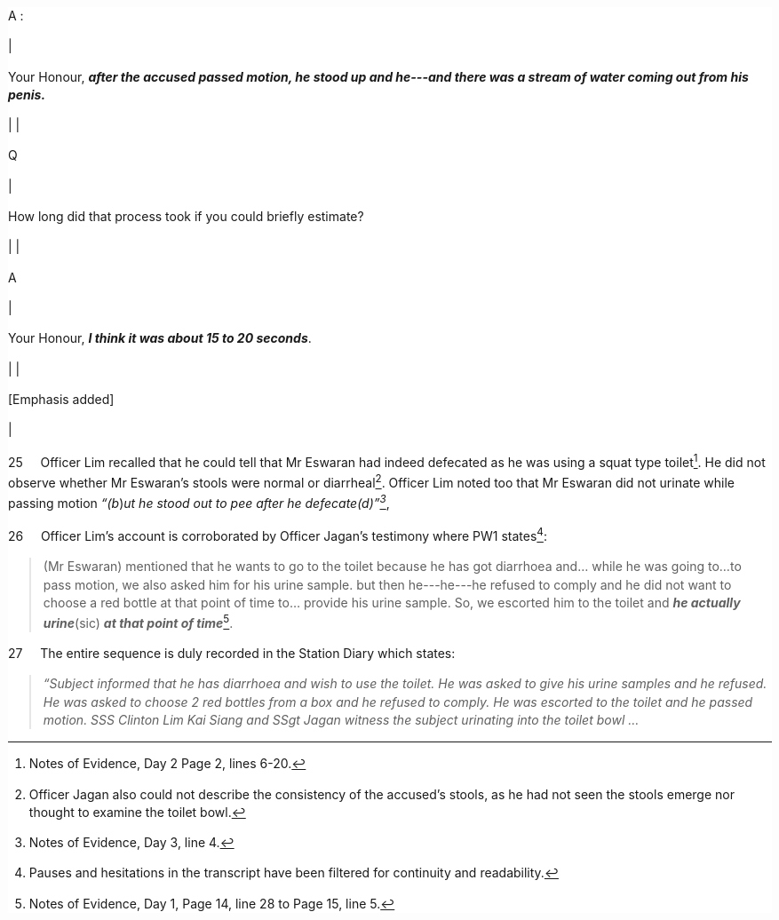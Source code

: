 A :

 | 

Your Honour, **_after the accused passed motion, he stood up and he---and there was a stream of water coming out from his penis._**

 |
| 

Q

 | 

How long did that process took if you could briefly estimate?

 |
| 

A

 | 

Your Honour, **_I think it was about 15 to 20 seconds_**.

 |
| 

\[Emphasis added\]

 |

  
  

25     Officer Lim recalled that he could tell that Mr Eswaran had indeed defecated as he was using a squat type toilet[^20]. He did not observe whether Mr Eswaran’s stools were normal or diarrheal[^21]. Officer Lim noted too that Mr Eswaran did not urinate while passing motion _“(b_)_ut he stood out to pee after he defecate(d)”[^22]_,

26     Officer Lim’s account is corroborated by Officer Jagan’s testimony where PW1 states[^23]:

> (Mr Eswaran) mentioned that he wants to go to the toilet because he has got diarrhoea and… while he was going to…to pass motion, we also asked him for his urine sample. but then he---he---he refused to comply and he did not want to choose a red bottle at that point of time to… provide his urine sample. So, we escorted him to the toilet and **_he actually urine_**(sic) **_at that point of time_**[^24].

27     The entire sequence is duly recorded in the Station Diary which states:

> _“Subject informed that he has diarrhoea and wish to use the toilet. He was asked to give his urine samples and he refused. He was asked to choose 2 red bottles from a box and he refused to comply. He was escorted to the toilet and he passed motion. SSS Clinton Lim Kai Siang and SSgt Jagan witness the subject urinating into the toilet bowl …_


[^1]: Sections 31(1) and (2) of the MDA provide that: (1) Any officer of the Bureau, immigration officer or police officer not below the rank of sergeant may, if he reasonably suspects any persons to have committed an offence under section 8(b), require that person to provide a specimen of his urine for urine tests to be conducted under this section. (2) A person who fails, without reasonable excuse, to provide a specimen of his urine within such time as may be required by any of the officers referred in subsection (1) shall be guilty of an offence.
[^2]: Or basis for ‘_reasonable suspicion’_ as required by section 31(1) of the MDA.
[^3]: With whom the accused had maintained a long-term relationship.
[^4]: P2 refers to _‘crystallized’_ which is not the orthodox usage for a common form or chemical state of the suspected narcotics found where the word _‘crystalline’_ is typically used when _methamphetamine_ (the drug of interest here) is referred to.
[^5]: For cross referencing, the items are described in PW1;’s testimony from Note of Evidence Day 1, Page 9 line 5 to Page 10, line 14.
[^6]: Notes of Evidence, Page 14, lines 3-14.
[^7]: Notes of Evidence Day 1, Page 84, lines 2-13.
[^8]: Notes of Evidence Day 1, Page 85, lines 2-6
[^9]: The relevant fragment of the Station Diary is exhibited as Exhibit P4.
[^10]: Notes of Evidence Day 1, Page 86, lines 21-29.
[^11]: Notes of Evidence, Day 1, Page 87, lines 12-18.
[^12]: Notes of Evidence, Day 1, Page 87, lines 26-29.
[^13]: Notes of Evidence, Day 1, Page 88, lines 2-8.
[^14]: Notes of Evidence, Day 1, Page 87, lines 26-29.
[^15]: Notes of Evidence, Day 1, Page 12 line 32 to Page 13, line 28.
[^16]: Notes of Evidence, Day 1, Page 90, lines 4-12.
[^17]: Notes of Evidence, Day 1, Page 116, line 20 to Page 117 line 18
[^18]: Notes of Evidence, Day 1, Page 88, lines 15-28.
[^19]: PW3 was reading from his own annotation to the Station Dairy (P4) up to this point, but answered the next set of questions spontaneously, without reference to P4.
[^20]: Notes of Evidence, Day 2 Page 2, lines 6-20.
[^21]: Officer Jagan also could not describe the consistency of the accused’s stools, as he had not seen the stools emerge nor thought to examine the toilet bowl.
[^22]: Notes of Evidence, Day 3, line 4.
[^23]: Pauses and hesitations in the transcript have been filtered for continuity and readability.
[^24]: Notes of Evidence, Day 1, Page 14, line 28 to Page 15, line 5.
[^25]: Notes of Evidence Day 1, page 120 lines 24-32.
[^26]: Notes of Evidence, Day 1 Page 90, lines 1-2.
[^27]: Notes of Evidence, Day 1, Page 9, limes 27-29,
[^28]: Notes of Evidence, Day1, Page 18, lines 4-23.
[^29]: Pauses and repeated words by the witness in the transcript filtered out for readability in this reproduced quote.
[^30]: Notes of Evidence, Day 2, Page 8, lines 5-9.
[^31]: Notes of Evidence, Day 2, Page 8, lines 18-32.
[^32]: Notes of Evidence, Day 2, Page 12, lines 13-21.
[^33]: Notes of Evidence, Day 2, Page 23, lines 27-31.
[^34]: Notes of Evidence, Day 2, Page 22, line 28 to Page 23, line 8.
[^35]: Pauses and expressions such as ‘_um_’. ‘_uh_’ and ‘_yah_’ present in the original transcript have been filtered out for flow and readability.
[^36]: Notes of Evidence, Day 2, Page 14, lines 23-28
[^37]: Notes of Evidence, Day 2, page 13 line 23 to page 15, line 22.
[^38]: Exhibit D1.
[^39]: Notes of Evidence, Day 2, Page 13, lines 1-12.
[^40]: Notes of Evidence, Day 2, Page 14, lines 13-28.
[^41]: This was the same scan Dr Lim had referred to earlier. The scan which was made available to CGH _vide_ the National Electronic Health Records(NEHR) network.
[^42]: Exhibit P7.
[^43]: Notes of Evidence, Day 2, Page 41, line 26 to Page 42, line 5.
[^44]: Notes of Evidence, Day 2, Page 45, lines 4-7.
[^45]: Notes of Evidence Day 2 Page 50, lines 18-23.
[^46]: Notes of Evidence Day 2 Page 51, lines 3-4.
[^47]: Notes of Evidence Day 2 Page 51, line 18 to Page 52. Line 20.
[^48]: The NUH Referral Laboratories report is attached with Dr Foo’s Medical Report as Page 2 of Exhibit 7.
[^49]: Notes of Evidence Day 2, Page 52, lines 29-32.
[^50]: Notes of Evidence Day 3, Page 2 line 26 to Page 3, line 24.
[^51]: **Indumathi d/o Gunasegaran: ** was sentenced to a global five-year term of imprisonment term vide DAC-918443-2018 with her LT1 offence of drug consumption (_methamphetamine_) to run concurrently with her four-month sentence for her failure to report for urine test _vide_ DAC-918444-2018
[^52]: This name was transcribed from a phonetic rendition of Mr Eswaran’s oral testimony; the actual individual the accused is referring to is one **Shanker s/o Sabapathy: **.
[^53]: **Shanker s/o Sabapathy: ** was sentenced to a global term of seven years’ and 20 months’ imprisonment, with six strokes of the cane for an assortment of drug and cheating offences. He had committed an MDA possession offence (DAC 934963-2018) on 8 May 2018 when _methamphetamine_ was found in the car parked in the vicinity at the Cameron Hotel, while out on station bail, and received a two-year term of imprisonment. Mr Shanker has appealed against the sentences imposed _vide_ MA 9208-2019. The grounds of decision (from another District Court) are set out in <span class="citation">\[2019\] SGDC 187</span>.
[^54]: Notes of Evidence Day 3, Page 11 lines 19- 23.
[^55]: Notes of Evidence, Day 3, Page 12, line 2.
[^56]: Notes of Evidence, Day 3, Page 12, lines 7-27.
[^57]: This appears to be a transcription error for ‘entry’.
[^58]: Notes of Evidence, Day 3, Page 14, lines 16-17.
[^59]: Notes of Evidence, Day 3, Page 17, line 29 to Page 18, line 2.
[^61]: The accused repeatedly insisted that the meal and drink were brought to him at 3.00pm **despite: ** counsel’s prompting the urine collection regime had started by then. This was so even at the tail end of his testimony when the court was afforded a chance to ask clarifying questions after his re-examination: At Notes of Evidence, Day 3, page 82, lines 29-30. Court: Then you said at some point, you were given _Briyan_i and Coke. When was that? DW1 (Accused): It’s at 1500 hours, Your Honour.
[^62]: Notes of Evidence, Day 1, Page 120, lines 10-13.
[^63]: Other than their respective charges for _methamphetamine_ possession and consumption, both Mr Shanker and Ms Indumathi also faced charges of failing to report for urine test (commonly abbreviated to FRUT) contrary to Reg 15 of the MDA (Approved Institutions and Treatment and Rehabilitation) Regulations, on 7 May 2018, the day before their arrest. Ms Indumathi, the accused’s companion, had failed to attend for 54 occasions before her arrest.
[^64]: Notes of Evidence, Day 1, Page 10, line 30 to Page 11, line 6.
[^65]: Notes of Evidence, Day 3, Page 15, lines 10-12
[^66]: Notes of Evidence, Day 3, Page 69, lines 15-16.
[^67]: Notes of Evidence, Day 3, Page 19, lines 2-4.
[^68]: Notes of Evidence, Day 3, Page 19, line 22 to Page 20 line 14.
[^69]: Notes of Evidence Day 3, Page 69. Line 24 to Page 70, line 2.
[^70]: Notes of Evidence Day 3, Page 21, line 12 to page 22.
[^71]: Notes of Evidence Day 3. Page 70, lines 3-21.
[^72]:  Notes of Evidence, Day 3, Page 13, lines 17-20.
[^73]:  Notes of Evidence, Day 3, Page 14, lines 1-3.
[^74]: Notes of Evidence, Day 3, Page 70, lines 18-21
[^75]: Notes of Evidence, Day 3, Page 51, lines 31-32.
[^76]: Given the singularly **pivotal: ** nature of the event, I have incorporated extensive direct quotes from the accused’s testimony where I believe these to be relevant in the appraisal of the case.
[^77]: Notes of Evidence, Day 3, Page 23, lines 5-7.
[^78]: Notes of Evidence, Day 3, Page 23, lines 14-19.
[^79]: Notes of Evidence, Day 3, Page 23, line 21 to Page 24, line 2.
[^80]: Notes of Evidence, Day 3, Page 25, lines 14-22. Several interjections of counsel saying _‘Okay’_ in the course of the answer have been edited out for flow and readability.
[^81]: Notes of Evidence, Day 3, Page 27, lines 24-31.
[^82]: Notes of Evidence, Day 3, Page 28, lines 1-2 \[Emphasis added\].
[^83]: Notes of Evidence, Day 3, Page 28, lines 5-11.
[^84]: At Part A of the CFD, where the deponent is asked to:‘Please state a summary of your defence to the charge(s) and the facts in support of your defence’
[^85]: At Notes of Evidence, Day 3, Page 60, lines 9-14, the accused claims that during the recording of the cautioned statement : …I remember clearly the prison officers came to us and say that “You had enough time; we cannot let you all have more time.” So, they quickly complete the report. If I’m given more time, I would have given everything. The symptoms, the pain, I should have elaborated more.
[^86]: The CFD was filed on 1 March 2019.
[^87]: PW3’s evidence is of Mr Eswaran swiftly standing up to urinate after his bowel movement
[^88]: Notes of Evidence, Day 3, Page 58, lines 6-7.
[^89]: Specifically, the _external urethral sphincter_.
[^90]: Notes of Evidence, Day 2, Page 8, lines 8-10.
[^91]: Notes of Evidence, Day 2, Page 42, lines 10-11.
[^92]: Notes of Evidence, Day 2, Page 33, line 22.
[^93]: Notes of Evidence, Day 3, Page 28, lines 1-2.
[^94]: Notes of Evidence, Day 3, Page 29, lines 9-21. A series of interjections caused by cross-talk between accused and counsel in the transcript have been assimilated into a single response from each party.
[^95]: The paramedics who might have yielded valuable insights to the accused’s mental state and level of consciousness, were never called, despite indications of intent by counsel.
[^96]: The transcript shows that Dr Lim’s responses on the subject of diarrhoea only arose. In her court testimony, from questions posed by counsel.
[^97]: Exhibit D1; Page 1 of referral form under heading ‘_Brief Details of the Case’_
[^98]: Exhibit D1; Capitalized in the original, under heading _‘History relevant to police request for medical consultation’_.
[^99]: At Page 4 of referral form under ‘_Any advice and any need for observation or further treatment or management in hospital_.’
[^100]: Notes of Evidence Day 1, Page 35, line 18 where officer Jagan states: ‘_He only said that he has got diarrhoea, Sir.’_ The officer’s vehemence of his ability to recall correctly is evident at Notes of Evidence Day 1, Page 38, line 10-15 in his continued exchange with counsel: Counsel: But can I put it to you that he had **abdominal pain: ** on that day, Mr. Jagan, and that is why he had to use the toilet. I’m putting it to you. Yes or no?Officer Jagan: No, Sir. He was using the toilet because he had---he told us that he had **diarrhoea: **, Sir. \[Emphasis added\]
[^101]: Notes of Evidence Day 1, Page 41, lines 18-19.
[^102]: Notes of Evidence, Day 1, Page 116, lines 20-24.
[^103]: As deduced from the timestamp on the affixed sticker appending the accused’s particulars in Exhibit D1.
[^104]: between ‘after’ 5.15 pm to 7.00pm, or such other time that the accused would be reasonably expected to reach the hospital, for registration to be completed by 7.45pm.
[^105]: Notes of Evidence, Day 3, Page 34, line 30 to Page 35, line 2.
[^106]: Common medications for the treatment of diarrhoea include Atropine sulphate, Kaolin mixture and activated charcoal.
[^107]: As described by the accused in Notes of Evidence, Day 3, Page 24, lines 8-9.
[^108]: Exhibit D1.
[^109]: At Notes of Evidence, Day 2, Page 50, lines 12-22, with pauses and hesitations edited out for readability, Dr Foo Man Yik states: Dr Foo: Uh, we usually ask the patient how many days they have not passed motion.Court: **So in other words it’s reported by the patient?: **Dr Foo: **The constipation?: **...Dr Foo: **No, we can’t tell. It’s based on what the patient tells us.: **
[^110]: As expressed by Dr Foo ‘_there were no other possible causes to explain his complaint of abdominal pain other than there were faeces in his large bowe_l’ at Notes of Evidence, Day 2, Page 43, lines 1-3.
[^111]: Notes of Evidence, Day 3, Page 87, lines 2-9. Pauses had been edited in the extract for readability.
[^112]: For example, where it can be proven that it would be physiologically impossible, within the time given, to generate the required 60 millilitres of urine to fill the provided collection bottles.
[^113]: Notes of Evidence, Day 1, Page 17, lines 11-29.
[^114]: Notes of Evidence, Day 1, Page 47, lines 15-30.
[^115]: <span class="citation">\[2019\] SGDC 170</span>, Exhibit Tab A in Submissions of Defence.
[^116]: PW1 and PW3 do not appear, from the NE transcript, to have been asked about their recording of their attempts to procure a urine sample at KTPH in their **field diaries: ** by either defence or prosecution.
[^117]: The defrauded companies included AXA Insurance Singapore, NTUC Income, EQ Insurance, ERGO Insurance Pte Ltd and Direct Asia Insurance
[^118]: The case of **PP v Chong Han Rui: ** <span class="citation">\[2016\] SGHC 25</span> clarifies the manner that principle of sentencing parity should apply in cases involving co-offenders who assume different roles in a criminal act, where the general principle is expressed at \[1\] of the judgment by Menon CJ.
[^119]: Notes of Evidence, Day 5, Page 44, lines 3-21
[^120]: DPP Norman Yew delivered the sentencing address.
[^121]: The accused’s antecedents included two DRC admissions in 2009 and 2015, first for consumption of _Cannabis_, and then Cannabinol derivatives and _nimetazepam_.
[^122]: The totality principle has been elucidated in _Mohamed Shouffee Bin Adam v Public Prosecutor_ <span class="citation">\[2014\] SGHC 34</span> at \[54\]-\[57\], I have not delved further on the application of the principle to the instant case, other than the brief explanation in the preceding sentences in this paragraph, as the accused has not appealed against sentence.